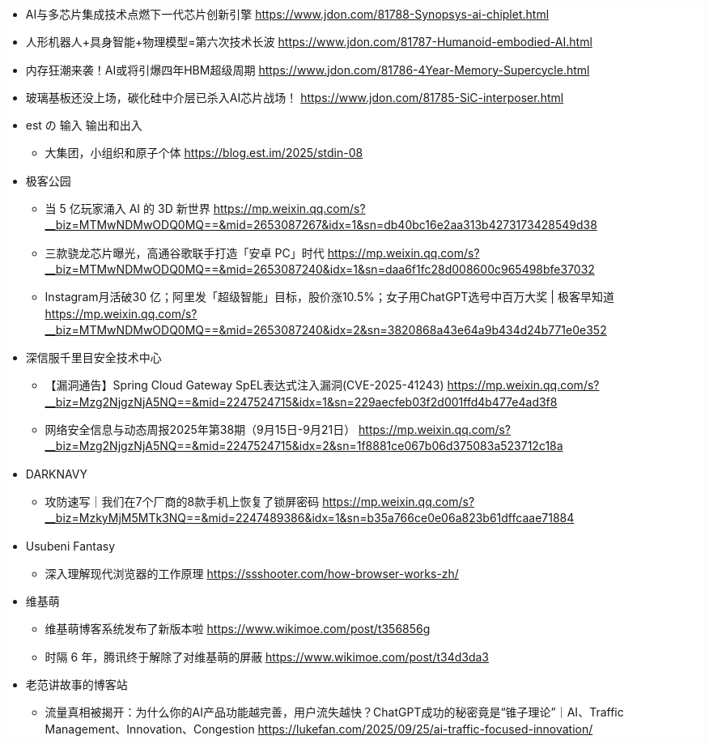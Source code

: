  - AI与多芯片集成技术点燃下一代芯片创新引擎
https://www.jdon.com/81788-Synopsys-ai-chiplet.html

  - 人形机器人+具身智能+物理模型=第六次技术长波
https://www.jdon.com/81787-Humanoid-embodied-AI.html

  - 内存狂潮来袭！AI或将引爆四年HBM超级周期
https://www.jdon.com/81786-4Year-Memory-Supercycle.html

  - 玻璃基板还没上场，碳化硅中介层已杀入AI芯片战场！
https://www.jdon.com/81785-SiC-interposer.html

- est の 输入 输出和出入
  - 大集团，小组织和原子个体
https://blog.est.im/2025/stdin-08

- 极客公园
  - 当 5 亿玩家涌入 AI 的 3D 新世界
https://mp.weixin.qq.com/s?__biz=MTMwNDMwODQ0MQ==&mid=2653087267&idx=1&sn=db40bc16e2aa313b4273173428549d38

  - 三款骁龙芯片曝光，高通谷歌联手打造「安卓 PC」时代
https://mp.weixin.qq.com/s?__biz=MTMwNDMwODQ0MQ==&mid=2653087240&idx=1&sn=daa6f1fc28d008600c965498bfe37032

  - Instagram月活破30 亿；阿里发「超级智能」目标，股价涨10.5%；女子用ChatGPT选号中百万大奖 | 极客早知道
https://mp.weixin.qq.com/s?__biz=MTMwNDMwODQ0MQ==&mid=2653087240&idx=2&sn=3820868a43e64a9b434d24b771e0e352

- 深信服千里目安全技术中心
  - 【漏洞通告】Spring Cloud Gateway SpEL表达式注入漏洞(CVE-2025-41243)
https://mp.weixin.qq.com/s?__biz=Mzg2NjgzNjA5NQ==&mid=2247524715&idx=1&sn=229aecfeb03f2d001ffd4b477e4ad3f8

  - 网络安全信息与动态周报2025年第38期（9月15日-9月21日）
https://mp.weixin.qq.com/s?__biz=Mzg2NjgzNjA5NQ==&mid=2247524715&idx=2&sn=1f8881ce067b06d375083a523712c18a

- DARKNAVY
  - 攻防速写｜我们在7个厂商的8款手机上恢复了锁屏密码
https://mp.weixin.qq.com/s?__biz=MzkyMjM5MTk3NQ==&mid=2247489386&idx=1&sn=b35a766ce0e06a823b61dffcaae71884

- Usubeni Fantasy
  - 深入理解现代浏览器的工作原理
https://ssshooter.com/how-browser-works-zh/

- 维基萌
  - 维基萌博客系统发布了新版本啦
https://www.wikimoe.com/post/t356856g

  - 时隔 6 年，腾讯终于解除了对维基萌的屏蔽
https://www.wikimoe.com/post/t34d3da3

- 老范讲故事的博客站
  - 流量真相被揭开：为什么你的AI产品功能越完善，用户流失越快？ChatGPT成功的秘密竟是“锥子理论”｜AI、Traffic Management、Innovation、Congestion
https://lukefan.com/2025/09/25/ai-traffic-focused-innovation/
